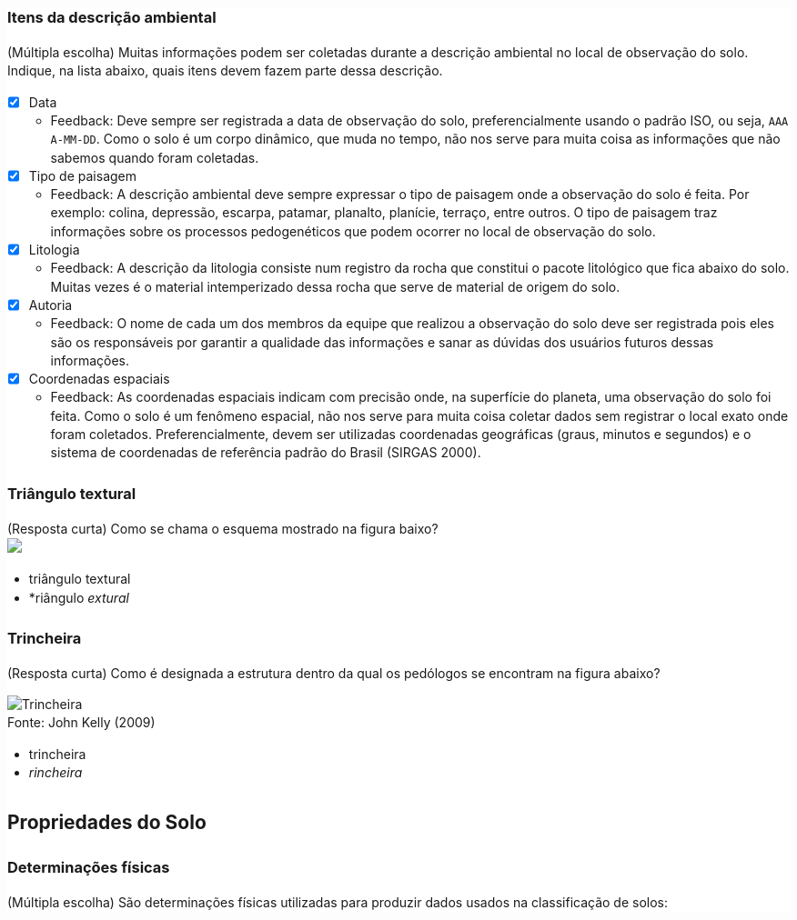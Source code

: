 ### Itens da descrição ambiental

(Múltipla escolha) Muitas informações podem ser coletadas durante a descrição ambiental no local de observação do solo. Indique, na lista abaixo, quais itens devem fazem parte dessa descrição.

* [X] Data
  * Feedback: Deve sempre ser registrada a data de observação do solo, preferencialmente usando o padrão ISO, ou seja, `AAAA-MM-DD`. Como o solo é um corpo dinâmico, que muda no tempo, não nos serve para muita coisa as informações que não sabemos quando foram coletadas.
* [X] Tipo de paisagem
  * Feedback: A descrição ambiental deve sempre expressar o tipo de paisagem onde a observação do solo é feita. Por exemplo: colina, depressão, escarpa, patamar, planalto, planície, terraço, entre outros. O tipo de paisagem traz informações sobre os processos pedogenéticos que podem ocorrer no local de observação do solo.
* [X] Litologia
  * Feedback: A descrição da litologia consiste num registro da rocha que constitui o pacote litológico que fica abaixo do solo. Muitas vezes é o material intemperizado dessa rocha que serve de material de origem do solo.
* [X] Autoria
  * Feedback: O nome de cada um dos membros da equipe que realizou a observação do solo deve ser registrada pois eles são os responsáveis por garantir a qualidade das informações e sanar as dúvidas dos usuários futuros dessas informações.
* [X] Coordenadas espaciais
  * Feedback: As coordenadas espaciais indicam com precisão onde, na superfície do planeta, uma observação do solo foi feita. Como o solo é um fenômeno espacial, não nos serve para muita coisa coletar dados sem registrar o local exato onde foram coletados. Preferencialmente, devem ser utilizadas coordenadas geográficas (graus, minutos e segundos) e o sistema de coordenadas de referência padrão do Brasil (SIRGAS 2000).

### Triângulo textural

(Resposta curta) Como se chama o esquema mostrado na figura baixo?<br><img src="https://www.qualisolo.com.br/imagens/servicos/triangulo-textural.jpg" width="300">

* triângulo textural
* *riângulo *extural*

### Trincheira

(Resposta curta) Como é designada a estrutura dentro da qual os pedólogos se encontram na figura abaixo?

<img src="https://live.staticflickr.com/4091/5094937726_ca401869a8.jpg" alt="Trincheira" width=300><br>Fonte: John Kelly (2009)

* trincheira
* *rincheira*

## Propriedades do Solo

### Determinações físicas

(Múltipla escolha) São determinações físicas utilizadas para produzir dados usados na classificação de solos:
